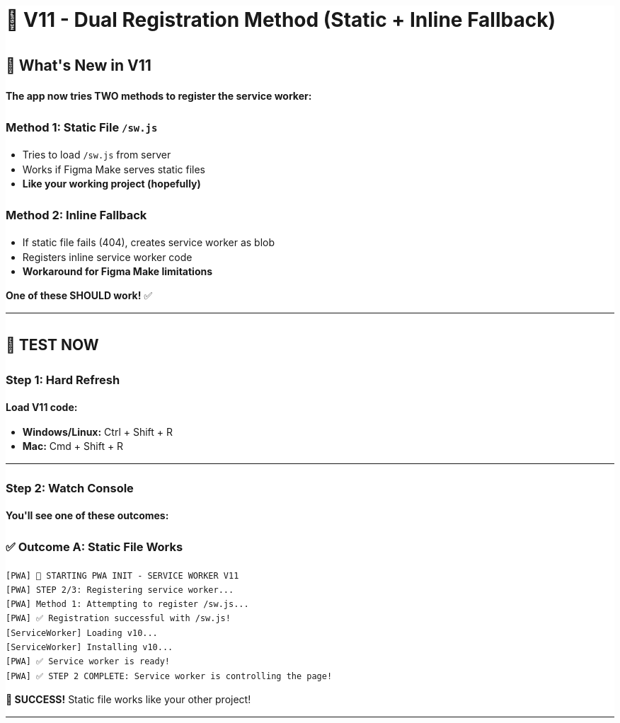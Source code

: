 # 🚀 V11 - Dual Registration Method (Static + Inline Fallback)

## 🎯 What's New in V11

**The app now tries TWO methods to register the service worker:**

### Method 1: Static File `/sw.js`
- Tries to load `/sw.js` from server
- Works if Figma Make serves static files
- **Like your working project (hopefully)**

### Method 2: Inline Fallback
- If static file fails (404), creates service worker as blob
- Registers inline service worker code
- **Workaround for Figma Make limitations**

**One of these SHOULD work!** ✅

---

## 🧪 TEST NOW

### Step 1: Hard Refresh

**Load V11 code:**

- **Windows/Linux:** Ctrl + Shift + R
- **Mac:** Cmd + Shift + R

---

### Step 2: Watch Console

**You'll see one of these outcomes:**

### ✅ Outcome A: Static File Works

```
[PWA] 🚀 STARTING PWA INIT - SERVICE WORKER V11
[PWA] STEP 2/3: Registering service worker...
[PWA] Method 1: Attempting to register /sw.js...
[PWA] ✅ Registration successful with /sw.js!
[ServiceWorker] Loading v10...
[ServiceWorker] Installing v10...
[PWA] ✅ Service worker is ready!
[PWA] ✅ STEP 2 COMPLETE: Service worker is controlling the page!
```

**🎉 SUCCESS!** Static file works like your other project!

---